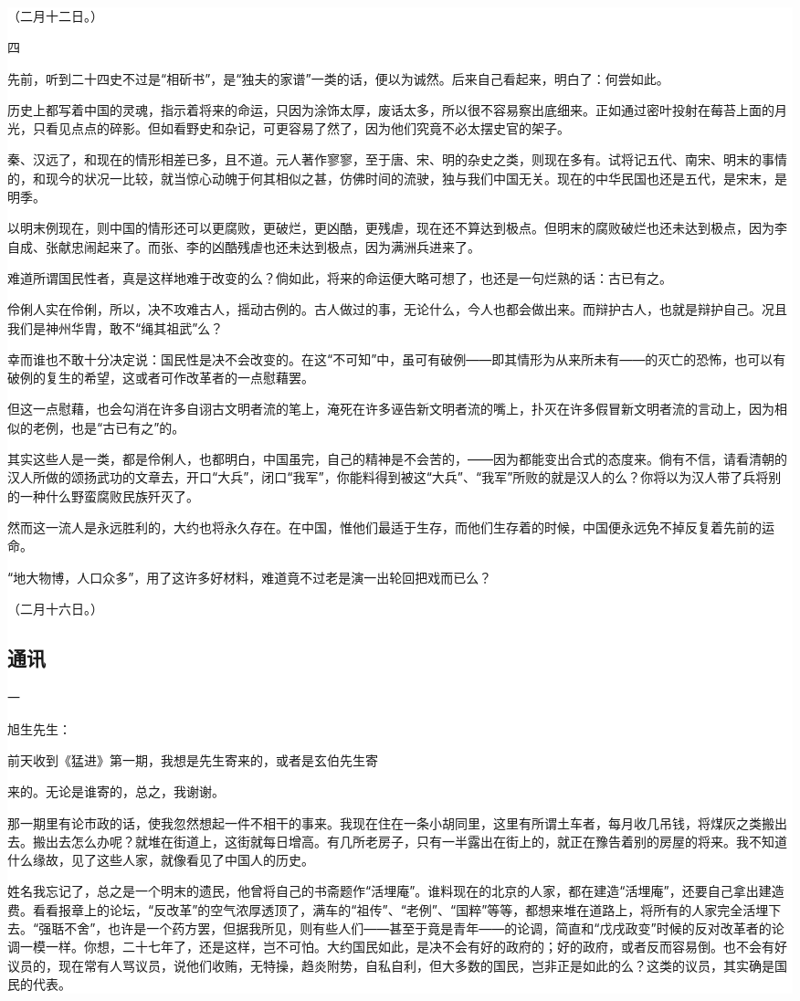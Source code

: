 

（二月十二日。）





四





先前，听到二十四史不过是“相斫书”，是“独夫的家谱”一类的话，便以为诚然。后来自己看起来，明白了：何尝如此。

历史上都写着中国的灵魂，指示着将来的命运，只因为涂饰太厚，废话太多，所以很不容易察出底细来。正如通过密叶投射在莓苔上面的月光，只看见点点的碎影。但如看野史和杂记，可更容易了然了，因为他们究竟不必太摆史官的架子。

秦、汉远了，和现在的情形相差已多，且不道。元人著作寥寥，至于唐、宋、明的杂史之类，则现在多有。试将记五代、南宋、明末的事情的，和现今的状况一比较，就当惊心动魄于何其相似之甚，仿佛时间的流驶，独与我们中国无关。现在的中华民国也还是五代，是宋末，是明季。

以明末例现在，则中国的情形还可以更腐败，更破烂，更凶酷，更残虐，现在还不算达到极点。但明末的腐败破烂也还未达到极点，因为李自成、张献忠闹起来了。而张、李的凶酷残虐也还未达到极点，因为满洲兵进来了。

难道所谓国民性者，真是这样地难于改变的么？倘如此，将来的命运便大略可想了，也还是一句烂熟的话：古已有之。

伶俐人实在伶俐，所以，决不攻难古人，摇动古例的。古人做过的事，无论什么，今人也都会做出来。而辩护古人，也就是辩护自己。况且我们是神州华胄，敢不“绳其祖武”么？

幸而谁也不敢十分决定说：国民性是决不会改变的。在这“不可知”中，虽可有破例——即其情形为从来所未有——的灭亡的恐怖，也可以有破例的复生的希望，这或者可作改革者的一点慰藉罢。

但这一点慰藉，也会勾消在许多自诩古文明者流的笔上，淹死在许多诬告新文明者流的嘴上，扑灭在许多假冒新文明者流的言动上，因为相似的老例，也是“古已有之”的。

其实这些人是一类，都是伶俐人，也都明白，中国虽完，自己的精神是不会苦的，——因为都能变出合式的态度来。倘有不信，请看清朝的汉人所做的颂扬武功的文章去，开口“大兵”，闭口“我军”，你能料得到被这“大兵”、“我军”所败的就是汉人的么？你将以为汉人带了兵将别的一种什么野蛮腐败民族歼灭了。

然而这一流人是永远胜利的，大约也将永久存在。在中国，惟他们最适于生存，而他们生存着的时候，中国便永远免不掉反复着先前的运命。

“地大物博，人口众多”，用了这许多好材料，难道竟不过老是演一出轮回把戏而已么？





（二月十六日。）





## 通讯





一





旭生先生：

前天收到《猛进》第一期，我想是先生寄来的，或者是玄伯先生寄

来的。无论是谁寄的，总之，我谢谢。

那一期里有论市政的话，使我忽然想起一件不相干的事来。我现在住在一条小胡同里，这里有所谓土车者，每月收几吊钱，将煤灰之类搬出去。搬出去怎么办呢？就堆在街道上，这街就每日增高。有几所老房子，只有一半露出在街上的，就正在豫告着别的房屋的将来。我不知道什么缘故，见了这些人家，就像看见了中国人的历史。

姓名我忘记了，总之是一个明末的遗民，他曾将自己的书斋题作“活埋庵”。谁料现在的北京的人家，都在建造“活埋庵”，还要自己拿出建造费。看看报章上的论坛，“反改革”的空气浓厚透顶了，满车的“祖传”、“老例”、“国粹”等等，都想来堆在道路上，将所有的人家完全活埋下去。“强聒不舍”，也许是一个药方罢，但据我所见，则有些人们——甚至于竟是青年——的论调，简直和“戊戌政变”时候的反对改革者的论调一模一样。你想，二十七年了，还是这样，岂不可怕。大约国民如此，是决不会有好的政府的；好的政府，或者反而容易倒。也不会有好议员的，现在常有人骂议员，说他们收贿，无特操，趋炎附势，自私自利，但大多数的国民，岂非正是如此的么？这类的议员，其实确是国民的代表。
